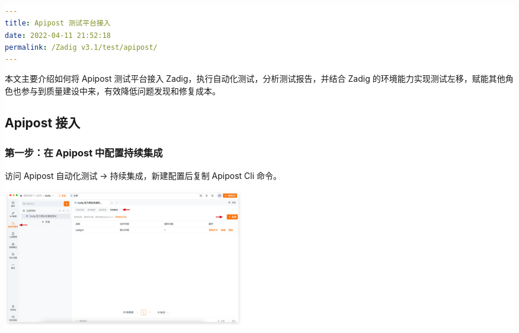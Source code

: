 ```yaml
---
title: Apipost 测试平台接入
date: 2022-04-11 21:52:18
permalink: /Zadig v3.1/test/apipost/
---
```


本文主要介绍如何将 Apipost 测试平台接入 Zadig，执行自动化测试，分析测试报告，并结合 Zadig 的环境能力实现测试左移，赋能其他角色也参与到质量建设中来，有效降低问题发现和修复成本。

## Apipost 接入

### 第一步：在 Apipost 中配置持续集成

访问 Apipost 自动化测试 -> 持续集成，新建配置后复制 Apipost Cli 命令。

<img src="../../../../_images/apipost_demo_cmd_300.png" width="400">